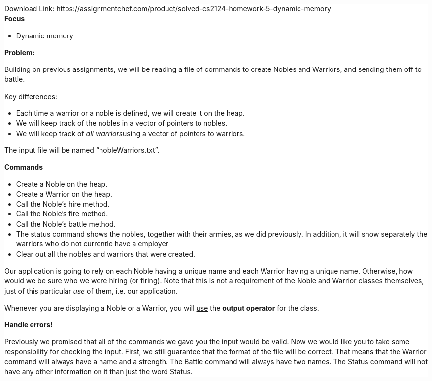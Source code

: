 Download Link: https://assignmentchef.com/product/solved-cs2124-homework-5-dynamic-memory
<br>
<strong>Focus</strong>

<ul>

 <li>Dynamic memory</li>

</ul>

<strong>Problem:</strong>

Building on previous assignments, we will be reading a file of commands to create Nobles and Warriors, and sending them off to battle.

Key differences:

<ul>

 <li>Each time a warrior or a noble is defined, we will create it on the heap.</li>

 <li>We will keep track of the nobles in a vector of pointers to nobles.</li>

 <li>We will keep track of <em>all warriors</em>using a vector of pointers to warriors.</li>

</ul>

The input file will be named “nobleWarriors.txt”.

<strong>Commands</strong>

<ul>

 <li>Create a Noble on the heap.</li>

 <li>Create a Warrior on the heap.</li>

 <li>Call the Noble’s hire method.</li>

 <li>Call the Noble’s fire method.</li>

 <li>Call the Noble’s battle method.</li>

 <li>The status command shows the nobles, together with their armies, as we did previously. In addition, it will show separately the warriors who do not currentle have a employer</li>

 <li>Clear out all the nobles and warriors that were created.</li>

</ul>

Our application is going to rely on each Noble having a unique name and each Warrior having a unique name. Otherwise, how would we be sure who we were hiring (or firing). Note that this is <u>not</u> a requirement of the Noble and Warrior classes themselves, just of this particular <em>use</em> of them, i.e. our application.

Whenever you are displaying a Noble or a Warrior, you will <u>use</u> the <strong>output operator</strong> for the class.

<strong>Handle errors!</strong>

Previously we promised that all of the commands we gave you the input would be valid. Now we would like you to take some responsibility for checking the input. First, we still guarantee that the <u>format</u> of the file will be correct. That means that the Warrior command will always have a name and a strength. The Battle command will always have two names. The Status command will not have any other information on it than just the word Status.
